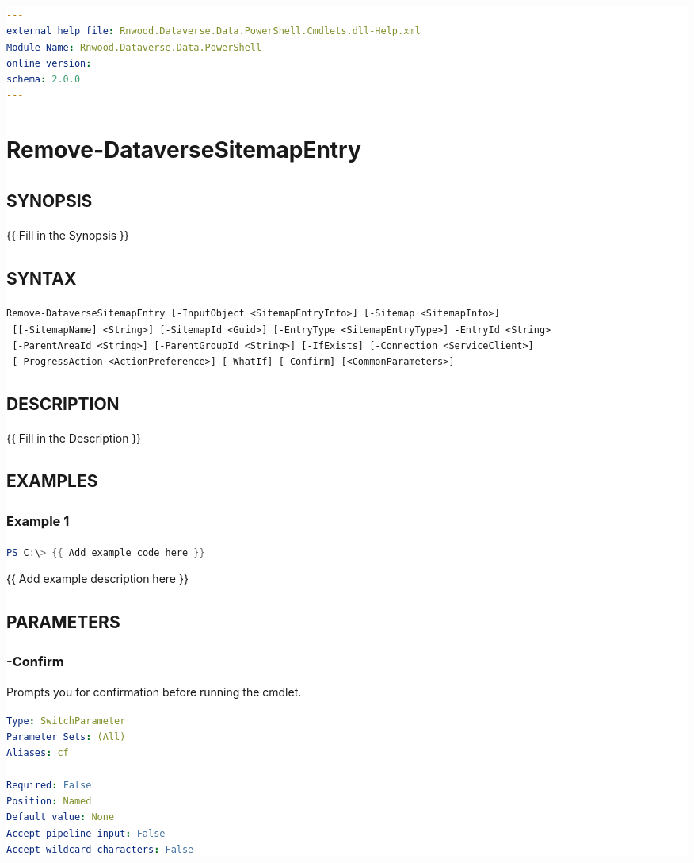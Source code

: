 ```yaml
---
external help file: Rnwood.Dataverse.Data.PowerShell.Cmdlets.dll-Help.xml
Module Name: Rnwood.Dataverse.Data.PowerShell
online version:
schema: 2.0.0
---
```


# Remove-DataverseSitemapEntry

## SYNOPSIS
{{ Fill in the Synopsis }}

## SYNTAX

```
Remove-DataverseSitemapEntry [-InputObject <SitemapEntryInfo>] [-Sitemap <SitemapInfo>]
 [[-SitemapName] <String>] [-SitemapId <Guid>] [-EntryType <SitemapEntryType>] -EntryId <String>
 [-ParentAreaId <String>] [-ParentGroupId <String>] [-IfExists] [-Connection <ServiceClient>]
 [-ProgressAction <ActionPreference>] [-WhatIf] [-Confirm] [<CommonParameters>]
```

## DESCRIPTION
{{ Fill in the Description }}

## EXAMPLES

### Example 1
```powershell
PS C:\> {{ Add example code here }}
```

{{ Add example description here }}

## PARAMETERS

### -Confirm
Prompts you for confirmation before running the cmdlet.

```yaml
Type: SwitchParameter
Parameter Sets: (All)
Aliases: cf

Required: False
Position: Named
Default value: None
Accept pipeline input: False
Accept wildcard characters: False
```
